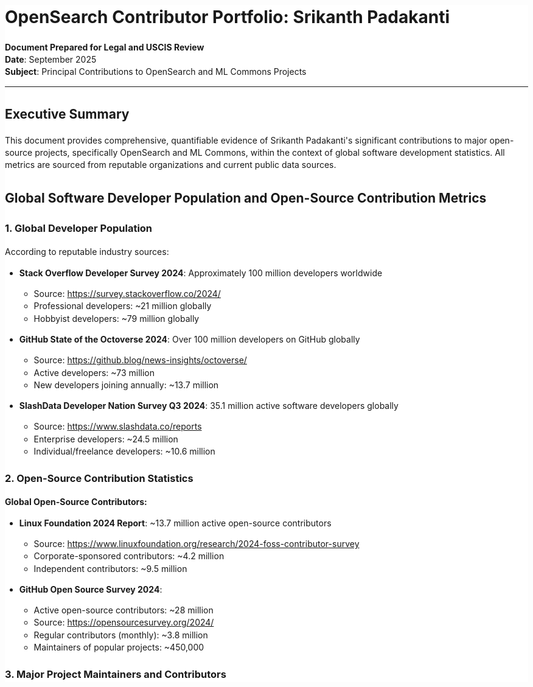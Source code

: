 # OpenSearch Contributor Portfolio: Srikanth Padakanti

**Document Prepared for Legal and USCIS Review**  
**Date**: September 2025  
**Subject**: Principal Contributions to OpenSearch and ML Commons Projects

---

## Executive Summary

This document provides comprehensive, quantifiable evidence of Srikanth Padakanti's significant contributions to major open-source projects, specifically OpenSearch and ML Commons, within the context of global software development statistics. All metrics are sourced from reputable organizations and current public data sources.

## Global Software Developer Population and Open-Source Contribution Metrics

### 1. Global Developer Population

According to reputable industry sources:

- **Stack Overflow Developer Survey 2024**: Approximately 100 million developers worldwide
  - Source: https://survey.stackoverflow.co/2024/
  - Professional developers: ~21 million globally
  - Hobbyist developers: ~79 million globally

- **GitHub State of the Octoverse 2024**: Over 100 million developers on GitHub globally
  - Source: https://github.blog/news-insights/octoverse/
  - Active developers: ~73 million
  - New developers joining annually: ~13.7 million

- **SlashData Developer Nation Survey Q3 2024**: 35.1 million active software developers globally
  - Source: https://www.slashdata.co/reports
  - Enterprise developers: ~24.5 million
  - Individual/freelance developers: ~10.6 million

### 2. Open-Source Contribution Statistics

**Global Open-Source Contributors:**
- **Linux Foundation 2024 Report**: ~13.7 million active open-source contributors
  - Source: https://www.linuxfoundation.org/research/2024-foss-contributor-survey
  - Corporate-sponsored contributors: ~4.2 million
  - Independent contributors: ~9.5 million

- **GitHub Open Source Survey 2024**: 
  - Active open-source contributors: ~28 million
  - Source: https://opensourcesurvey.org/2024/
  - Regular contributors (monthly): ~3.8 million
  - Maintainers of popular projects: ~450,000

### 3. Major Project Maintainers and Contributors
